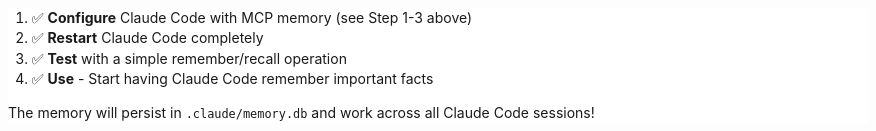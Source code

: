 1. ✅ **Configure** Claude Code with MCP memory (see Step 1-3 above)
2. ✅ **Restart** Claude Code completely
3. ✅ **Test** with a simple remember/recall operation
4. ✅ **Use** - Start having Claude Code remember important facts

The memory will persist in `.claude/memory.db` and work across all Claude Code sessions!
